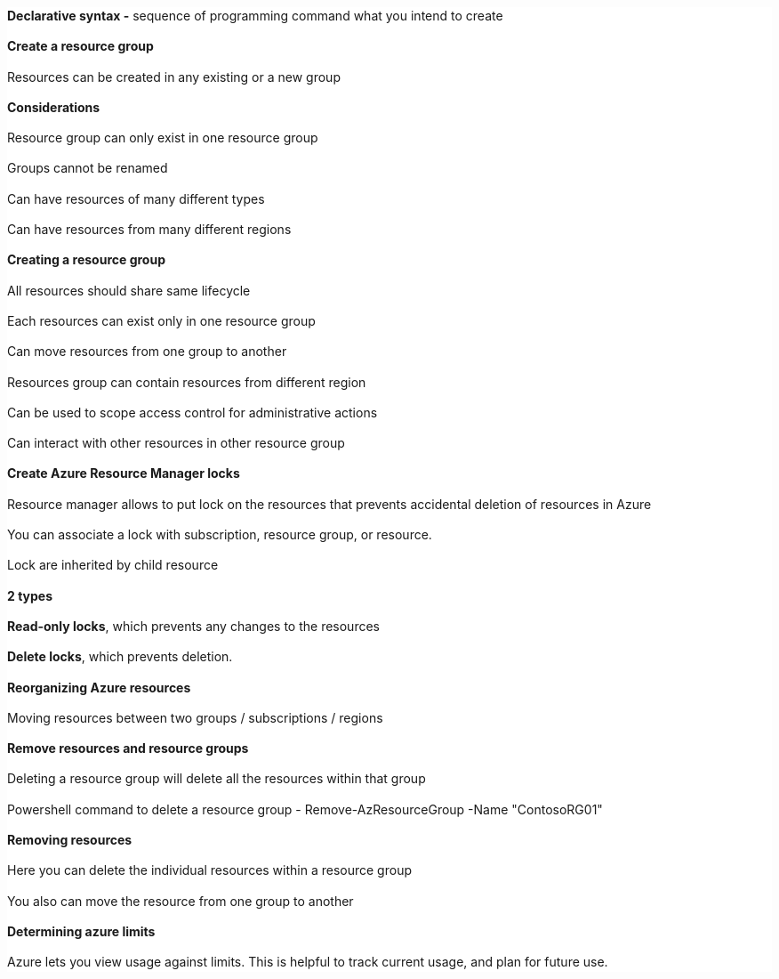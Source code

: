 **Declarative syntax -** sequence of programming command what you intend to create

**Create a resource group**

Resources can be created in any existing or a new group

**Considerations**

Resource group can only exist in one resource group

Groups cannot be renamed

Can have resources of many different types

Can have resources from many different regions

**Creating a resource group**

All resources should share same lifecycle

Each resources can exist only in one resource group

Can move resources from one group to another

Resources group can contain resources from different region

Can be used to scope access control for administrative actions

Can interact with other resources in other resource group

**Create Azure Resource Manager locks**

Resource manager allows to put lock on the resources that prevents accidental deletion of resources in Azure

You can associate a lock with subscription, resource group, or resource.

Lock are inherited by child resource

**2 types**

**Read-only locks**, which prevents any changes to the resources

**Delete locks**, which prevents deletion.

**Reorganizing Azure resources**

Moving resources between two groups / subscriptions / regions

**Remove resources and resource groups**

Deleting a resource group will delete all the resources within that group

Powershell command to delete a resource group - Remove-AzResourceGroup -Name "ContosoRG01"

**Removing resources**

Here you can delete the individual resources within a resource group

You also can move the resource from one group to another

**Determining azure limits**

Azure lets you view usage against limits. This is helpful to track current usage, and plan for future use.
